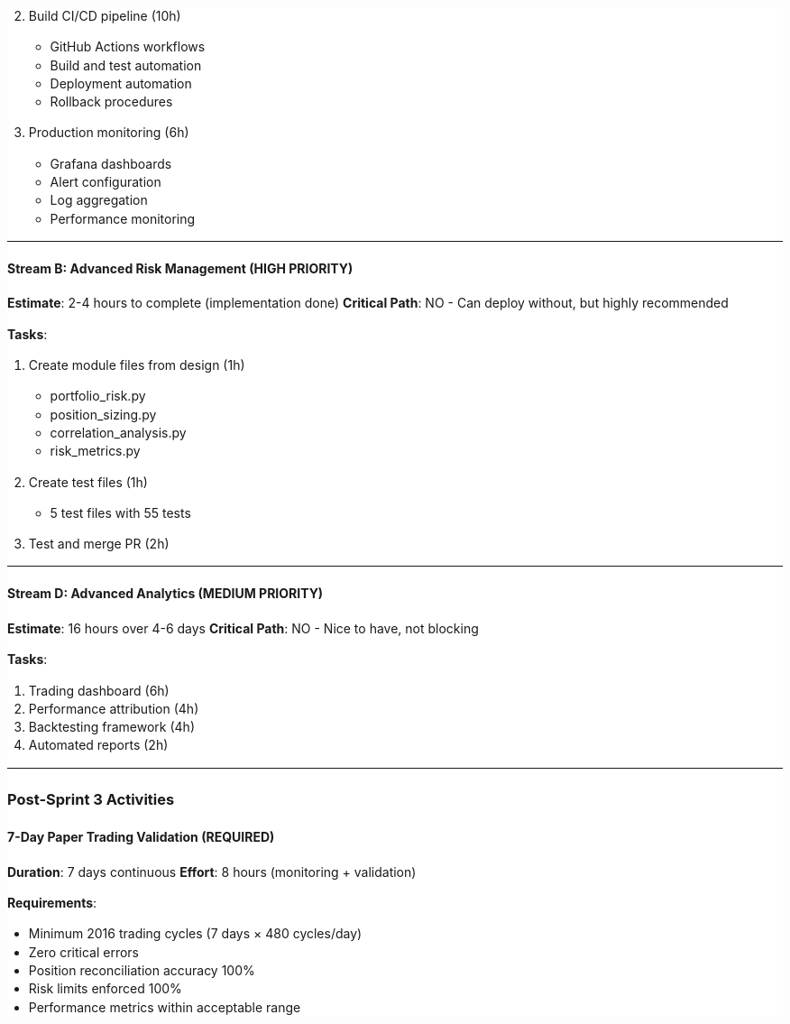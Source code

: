 2. Build CI/CD pipeline (10h)
   - GitHub Actions workflows
   - Build and test automation
   - Deployment automation
   - Rollback procedures

3. Production monitoring (6h)
   - Grafana dashboards
   - Alert configuration
   - Log aggregation
   - Performance monitoring

---

#### Stream B: Advanced Risk Management (HIGH PRIORITY)
**Estimate**: 2-4 hours to complete (implementation done)
**Critical Path**: NO - Can deploy without, but highly recommended

**Tasks**:
1. Create module files from design (1h)
   - portfolio_risk.py
   - position_sizing.py
   - correlation_analysis.py
   - risk_metrics.py

2. Create test files (1h)
   - 5 test files with 55 tests

3. Test and merge PR (2h)

---

#### Stream D: Advanced Analytics (MEDIUM PRIORITY)
**Estimate**: 16 hours over 4-6 days
**Critical Path**: NO - Nice to have, not blocking

**Tasks**:
1. Trading dashboard (6h)
2. Performance attribution (4h)
3. Backtesting framework (4h)
4. Automated reports (2h)

---

### Post-Sprint 3 Activities

#### 7-Day Paper Trading Validation (REQUIRED)
**Duration**: 7 days continuous
**Effort**: 8 hours (monitoring + validation)

**Requirements**:
- Minimum 2016 trading cycles (7 days × 480 cycles/day)
- Zero critical errors
- Position reconciliation accuracy 100%
- Risk limits enforced 100%
- Performance metrics within acceptable range
